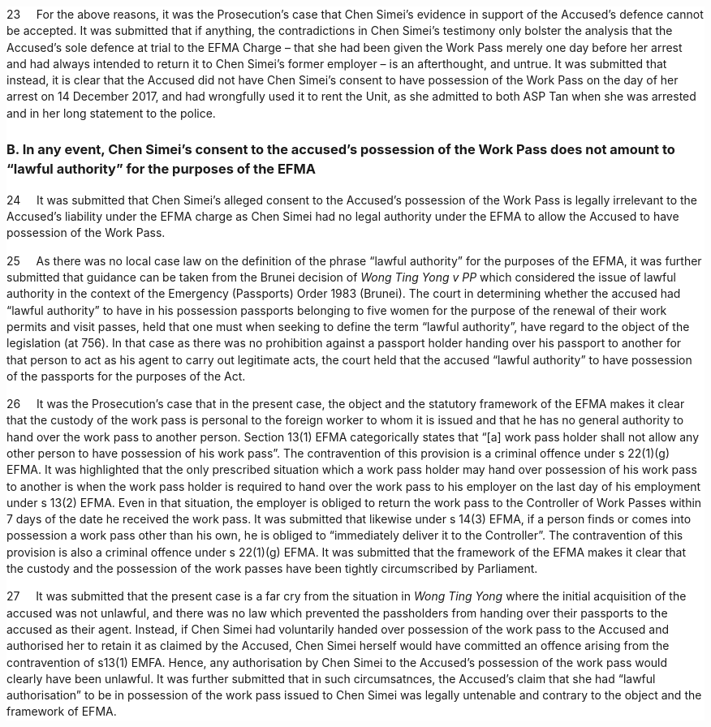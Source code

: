 23     For the above reasons, it was the Prosecution’s case that Chen Simei’s evidence in support of the Accused’s defence cannot be accepted. It was submitted that if anything, the contradictions in Chen Simei’s testimony only bolster the analysis that the Accused’s sole defence at trial to the EFMA Charge – that she had been given the Work Pass merely one day before her arrest and had always intended to return it to Chen Simei’s former employer – is an afterthought, and untrue. It was submitted that instead, it is clear that the Accused did not have Chen Simei’s consent to have possession of the Work Pass on the day of her arrest on 14 December 2017, and had wrongfully used it to rent the Unit, as she admitted to both ASP Tan when she was arrested and in her long statement to the police.

### B. In any event, Chen Simei’s consent to the accused’s possession of the Work Pass does not amount to “lawful authority” for the purposes of the EFMA

24     It was submitted that Chen Simei’s alleged consent to the Accused’s possession of the Work Pass is legally irrelevant to the Accused’s liability under the EFMA charge as Chen Simei had no legal authority under the EFMA to allow the Accused to have possession of the Work Pass.

25     As there was no local case law on the definition of the phrase “lawful authority” for the purposes of the EFMA, it was further submitted that guidance can be taken from the Brunei decision of _Wong Ting Yong v PP_ which considered the issue of lawful authority in the context of the Emergency (Passports) Order 1983 (Brunei). The court in determining whether the accused had “lawful authority” to have in his possession passports belonging to five women for the purpose of the renewal of their work permits and visit passes, held that one must when seeking to define the term “lawful authority”, have regard to the object of the legislation (at 756). In that case as there was no prohibition against a passport holder handing over his passport to another for that person to act as his agent to carry out legitimate acts, the court held that the accused “lawful authority” to have possession of the passports for the purposes of the Act.

26     It was the Prosecution’s case that in the present case, the object and the statutory framework of the EFMA makes it clear that the custody of the work pass is personal to the foreign worker to whom it is issued and that he has no general authority to hand over the work pass to another person. Section 13(1) EFMA categorically states that “\[a\] work pass holder shall not allow any other person to have possession of his work pass”. The contravention of this provision is a criminal offence under s 22(1)(g) EFMA. It was highlighted that the only prescribed situation which a work pass holder may hand over possession of his work pass to another is when the work pass holder is required to hand over the work pass to his employer on the last day of his employment under s 13(2) EFMA. Even in that situation, the employer is obliged to return the work pass to the Controller of Work Passes within 7 days of the date he received the work pass. It was submitted that likewise under s 14(3) EFMA, if a person finds or comes into possession a work pass other than his own, he is obliged to “immediately deliver it to the Controller”. The contravention of this provision is also a criminal offence under s 22(1)(g) EFMA. It was submitted that the framework of the EFMA makes it clear that the custody and the possession of the work passes have been tightly circumscribed by Parliament.

27     It was submitted that the present case is a far cry from the situation in _Wong Ting Yong_ where the initial acquisition of the accused was not unlawful, and there was no law which prevented the passholders from handing over their passports to the accused as their agent. Instead, if Chen Simei had voluntarily handed over possession of the work pass to the Accused and authorised her to retain it as claimed by the Accused, Chen Simei herself would have committed an offence arising from the contravention of s13(1) EMFA. Hence, any authorisation by Chen Simei to the Accused’s possession of the work pass would clearly have been unlawful. It was further submitted that in such circumsatnces, the Accused’s claim that she had “lawful authorisation” to be in possession of the work pass issued to Chen Simei was legally untenable and contrary to the object and the framework of EFMA.
